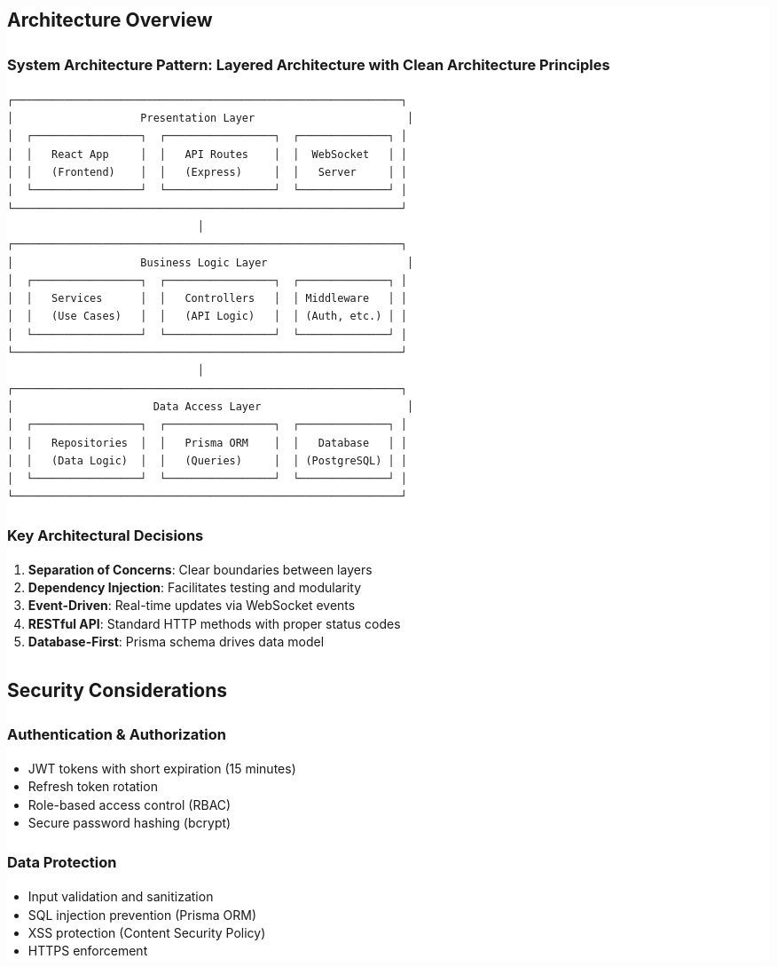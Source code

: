 ## Architecture Overview

### System Architecture Pattern: Layered Architecture with Clean Architecture Principles

```
┌─────────────────────────────────────────────────────────────┐
│                    Presentation Layer                        │
│  ┌─────────────────┐  ┌─────────────────┐  ┌──────────────┐ │
│  │   React App     │  │   API Routes    │  │  WebSocket   │ │
│  │   (Frontend)    │  │   (Express)     │  │   Server     │ │
│  └─────────────────┘  └─────────────────┘  └──────────────┘ │
└─────────────────────────────────────────────────────────────┘
                              │
┌─────────────────────────────────────────────────────────────┐
│                    Business Logic Layer                      │
│  ┌─────────────────┐  ┌─────────────────┐  ┌──────────────┐ │
│  │   Services      │  │   Controllers   │  │ Middleware   │ │
│  │   (Use Cases)   │  │   (API Logic)   │  │ (Auth, etc.) │ │
│  └─────────────────┘  └─────────────────┘  └──────────────┘ │
└─────────────────────────────────────────────────────────────┘
                              │
┌─────────────────────────────────────────────────────────────┐
│                      Data Access Layer                       │
│  ┌─────────────────┐  ┌─────────────────┐  ┌──────────────┐ │
│  │   Repositories  │  │   Prisma ORM    │  │   Database   │ │
│  │   (Data Logic)  │  │   (Queries)     │  │ (PostgreSQL) │ │
│  └─────────────────┘  └─────────────────┘  └──────────────┘ │
└─────────────────────────────────────────────────────────────┘
```

### Key Architectural Decisions

1. **Separation of Concerns**: Clear boundaries between layers
2. **Dependency Injection**: Facilitates testing and modularity
3. **Event-Driven**: Real-time updates via WebSocket events
4. **RESTful API**: Standard HTTP methods with proper status codes
5. **Database-First**: Prisma schema drives data model

## Security Considerations

### Authentication & Authorization
- JWT tokens with short expiration (15 minutes)
- Refresh token rotation
- Role-based access control (RBAC)
- Secure password hashing (bcrypt)

### Data Protection
- Input validation and sanitization
- SQL injection prevention (Prisma ORM)
- XSS protection (Content Security Policy)
- HTTPS enforcement
